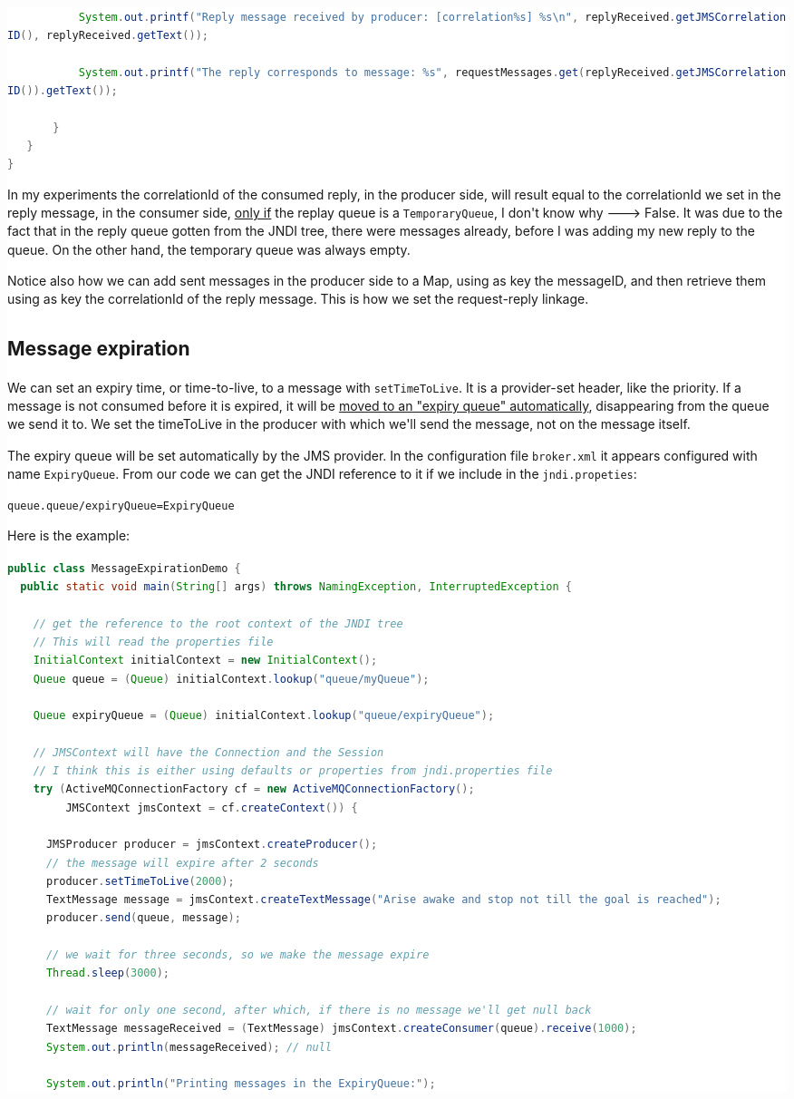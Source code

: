 ```java
           System.out.printf("Reply message received by producer: [correlation%s] %s\n", replyReceived.getJMSCorrelationID(), replyReceived.getText());

           System.out.printf("The reply corresponds to message: %s", requestMessages.get(replyReceived.getJMSCorrelationID()).getText());

       }
   }
}
```
In my experiments the correlationId of the consumed reply, in the producer side, will result equal to the correlationId we set in the reply message, in the consumer side, <u>only if</u> the replay queue is a `TemporaryQueue`, I don't know why ---> False. It was due to the fact that in the reply queue gotten from the JNDI tree, there were messages already, before I was adding my new reply to the queue. On the other hand, the temporary queue was always empty.

Notice also how we can add sent messages in the producer side to a Map, using as key the messageID, and then retrieve them using as key the correlationId of the reply message. This is how we set the request-reply linkage.

## Message expiration
We can set an expiry time, or time-to-live, to a message with `setTimeToLive`. It is a provider-set header, like the priority.  If a message is not consumed before it is expired, it will be <u>moved to an "expiry queue" automatically</u>, disappearing from the queue we send it to. We set the timeToLive in the producer with which we'll send the message, not on the message itself.

The expiry queue will be set automatically by the JMS provider. In the configuration file `broker.xml` it appears configured with name `ExpiryQueue`. From our code we can get the JNDI reference to it if we include in the `jndi.propeties`:
```text
queue.queue/expiryQueue=ExpiryQueue
```
Here is the example:
```java
public class MessageExpirationDemo {
  public static void main(String[] args) throws NamingException, InterruptedException {

    // get the reference to the root context of the JNDI tree
    // This will read the properties file
    InitialContext initialContext = new InitialContext();
    Queue queue = (Queue) initialContext.lookup("queue/myQueue");

    Queue expiryQueue = (Queue) initialContext.lookup("queue/expiryQueue");

    // JMSContext will have the Connection and the Session
    // I think this is either using defaults or properties from jndi.properties file
    try (ActiveMQConnectionFactory cf = new ActiveMQConnectionFactory();
         JMSContext jmsContext = cf.createContext()) {

      JMSProducer producer = jmsContext.createProducer();
      // the message will expire after 2 seconds
      producer.setTimeToLive(2000);
      TextMessage message = jmsContext.createTextMessage("Arise awake and stop not till the goal is reached");
      producer.send(queue, message);

      // we wait for three seconds, so we make the message expire
      Thread.sleep(3000);

      // wait for only one second, after which, if there is no message we'll get null back
      TextMessage messageReceived = (TextMessage) jmsContext.createConsumer(queue).receive(1000);
      System.out.println(messageReceived); // null

      System.out.println("Printing messages in the ExpiryQueue:");
```